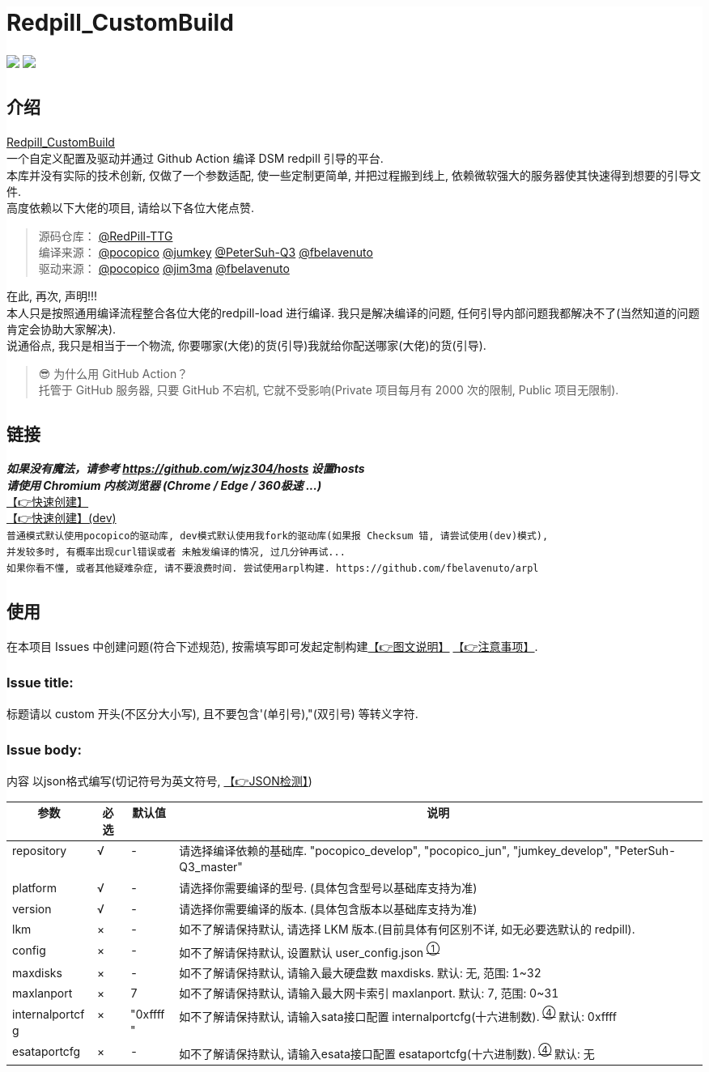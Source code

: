 # Redpill_CustomBuild
[![](https://img.shields.io/github/issues-search?label=%E5%AE%9A%E5%88%B6%E6%AC%A1%E6%95%B0&query=repo%3Awjz304%2FRedpill_CustomBuild%20label%3Acustom)](https://github.com/wjz304/Redpill_CustomBuild/issues?q=label%3Acustom)
[![](https://img.shields.io/github/issues-search?label=%E6%AF%8F%E6%97%A5%E6%9E%84%E5%BB%BA&query=repo%3Awjz304%2FRedpill_CustomBuild%20label%3Aschedule)](https://github.com/wjz304/Redpill_CustomBuild/issues?q=label%3Aschedule)  

## 介绍  
[Redpill_CustomBuild](https://github.com/wjz304/Redpill_CustomBuild)  
一个自定义配置及驱动并通过 Github Action 编译 DSM redpill 引导的平台.  
本库并没有实际的技术创新, 仅做了一个参数适配, 使一些定制更简单, 并把过程搬到线上, 依赖微软强大的服务器使其快速得到想要的引导文件.  
高度依赖以下大佬的项目, 请给以下各位大佬点赞.
>源码仓库： [@RedPill-TTG](https://github.com/RedPill-TTG/redpill-load)  
>编译来源： [@pocopico](https://github.com/pocopico/redpill-load) [@jumkey](https://github.com/jumkey/redpill-load) [@PeterSuh-Q3](https://github.com/PeterSuh-Q3/redpill-load) [@fbelavenuto](https://github.com/fbelavenuto/arpl)  
>驱动来源： [@pocopico](https://github.com/pocopico/rp-ext) [@jim3ma](https://github.com/jim3ma/synology-igc) [@fbelavenuto](https://github.com/fbelavenuto/arpl-modules)  

在此, 再次, 声明!!!  
本人只是按照通用编译流程整合各位大佬的redpill-load 进行编译. 我只是解决编译的问题, 任何引导内部问题我都解决不了(当然知道的问题肯定会协助大家解决).  
说通俗点, 我只是相当于一个物流, 你要哪家(大佬)的货(引导)我就给你配送哪家(大佬)的货(引导).


> 😎 为什么用 GitHub Action？  
> 托管于 GitHub 服务器, 只要 GitHub 不宕机, 它就不受影响(Private 项目每月有 2000 次的限制, Public 项目无限制).

## 链接
***如果没有魔法，请参考 https://github.com/wjz304/hosts 设置hosts***  
***请使用 Chromium 内核浏览器 (Chrome / Edge / 360极速 ...)***  
[【👉快速创建】](https://wjz304.github.io/Redpill_CustomBuild/Issues.html)  
[【👉快速创建】(dev)](https://wjz304.github.io/Redpill_CustomBuild/Issues.html?dev=1)  
`普通模式默认使用pocopico的驱动库, dev模式默认使用我fork的驱动库(如果报 Checksum 错, 请尝试使用(dev)模式), `  
`并发较多时, 有概率出现curl错误或者 未触发编译的情况, 过几分钟再试...`  
`如果你看不懂, 或者其他疑难杂症, 请不要浪费时间. 尝试使用arpl构建. https://github.com/fbelavenuto/arpl`

## 使用  
在本项目 Issues 中创建问题(符合下述规范), 按需填写即可发起定制构建[【👉图文说明】](https://github.com/wjz304/Redpill_CustomBuild/blob/main/guide/Issues.md) [【👉注意事项】](https://github.com/wjz304/Redpill_CustomBuild/blob/main/docs/tips.md).  

### Issue title:
标题请以 custom 开头(不区分大小写), 且不要包含'(单引号),"(双引号) 等转义字符.
### Issue body:
内容 以json格式编写(切记符号为英文符号, [【👉JSON检测】](https://json-online.com/check/))

参数             | 必选 |     默认值     | 说明  
-----------------|------|----------------|---------  
repository       | √    |-               | 请选择编译依赖的基础库. "pocopico_develop", "pocopico_jun", "jumkey_develop", "PeterSuh-Q3_master"  
platform         | √    |-               | 请选择你需要编译的型号. (具体包含型号以基础库支持为准)  
version          | √    |-               | 请选择你需要编译的版本. (具体包含版本以基础库支持为准)  
lkm              | ×    |-               | 如不了解请保持默认, 请选择 LKM 版本.(目前具体有何区别不详, 如无必要选默认的 redpill).  
config           | ×    |-               | 如不了解请保持默认, 设置默认 user_config.json <sup>[①]()</sup>
maxdisks         | ×    |-               | 如不了解请保持默认, 请输入最大硬盘数 maxdisks. 默认: 无, 范围: 1~32  
maxlanport       | ×    |7               | 如不了解请保持默认, 请输入最大网卡索引 maxlanport. 默认: 7, 范围: 0~31  
internalportcfg  | ×    |"0xffff"        | 如不了解请保持默认, 请输入sata接口配置 internalportcfg(十六进制数). <sup>[④]()</sup> 默认: 0xffff  
esataportcfg     | ×    |-               | 如不了解请保持默认, 请输入esata接口配置 esataportcfg(十六进制数). <sup>[④]()</sup> 默认: 无  